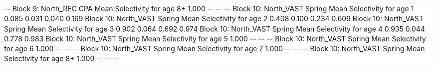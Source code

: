    <td style="text-align:right;"> -- </td>
  </tr>
  <tr>
   <td style="text-align:left;"> Block 9: North_REC CPA Mean Selectivity for age 8+ </td>
   <td style="text-align:right;"> 1.000 </td>
   <td style="text-align:right;"> -- </td>
   <td style="text-align:right;"> -- </td>
   <td style="text-align:right;"> -- </td>
  </tr>
  <tr>
   <td style="text-align:left;"> Block 10: North_VAST Spring Mean Selectivity for age 1 </td>
   <td style="text-align:right;"> 0.085 </td>
   <td style="text-align:right;"> 0.031 </td>
   <td style="text-align:right;"> 0.040 </td>
   <td style="text-align:right;"> 0.169 </td>
  </tr>
  <tr>
   <td style="text-align:left;"> Block 10: North_VAST Spring Mean Selectivity for age 2 </td>
   <td style="text-align:right;"> 0.408 </td>
   <td style="text-align:right;"> 0.100 </td>
   <td style="text-align:right;"> 0.234 </td>
   <td style="text-align:right;"> 0.609 </td>
  </tr>
  <tr>
   <td style="text-align:left;"> Block 10: North_VAST Spring Mean Selectivity for age 3 </td>
   <td style="text-align:right;"> 0.902 </td>
   <td style="text-align:right;"> 0.064 </td>
   <td style="text-align:right;"> 0.692 </td>
   <td style="text-align:right;"> 0.974 </td>
  </tr>
  <tr>
   <td style="text-align:left;"> Block 10: North_VAST Spring Mean Selectivity for age 4 </td>
   <td style="text-align:right;"> 0.935 </td>
   <td style="text-align:right;"> 0.044 </td>
   <td style="text-align:right;"> 0.778 </td>
   <td style="text-align:right;"> 0.983 </td>
  </tr>
  <tr>
   <td style="text-align:left;"> Block 10: North_VAST Spring Mean Selectivity for age 5 </td>
   <td style="text-align:right;"> 1.000 </td>
   <td style="text-align:right;"> -- </td>
   <td style="text-align:right;"> -- </td>
   <td style="text-align:right;"> -- </td>
  </tr>
  <tr>
   <td style="text-align:left;"> Block 10: North_VAST Spring Mean Selectivity for age 6 </td>
   <td style="text-align:right;"> 1.000 </td>
   <td style="text-align:right;"> -- </td>
   <td style="text-align:right;"> -- </td>
   <td style="text-align:right;"> -- </td>
  </tr>
  <tr>
   <td style="text-align:left;"> Block 10: North_VAST Spring Mean Selectivity for age 7 </td>
   <td style="text-align:right;"> 1.000 </td>
   <td style="text-align:right;"> -- </td>
   <td style="text-align:right;"> -- </td>
   <td style="text-align:right;"> -- </td>
  </tr>
  <tr>
   <td style="text-align:left;"> Block 10: North_VAST Spring Mean Selectivity for age 8+ </td>
   <td style="text-align:right;"> 1.000 </td>
   <td style="text-align:right;"> -- </td>
   <td style="text-align:right;"> -- </td>
   <td style="text-align:right;"> -- </td>